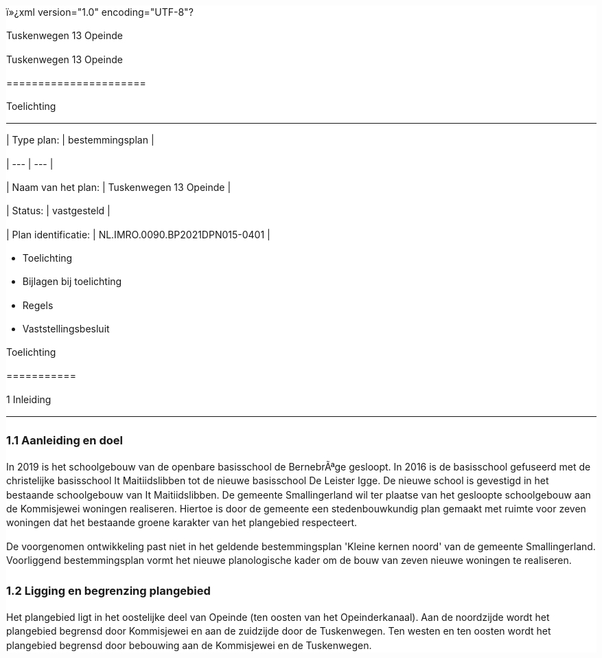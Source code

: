 ï»¿xml version\="1\.0" encoding\="UTF\-8"?

Tuskenwegen 13 Opeinde

Tuskenwegen 13 Opeinde

======================

Toelichting

-----------

| Type plan: | bestemmingsplan |

| --- | --- |

| Naam van het plan: | Tuskenwegen 13 Opeinde |

| Status: | vastgesteld |

| Plan identificatie: | NL.IMRO.0090\.BP2021DPN015\-0401 |

* Toelichting

* Bijlagen bij toelichting

* Regels

* Vaststellingsbesluit

Toelichting

===========

1 Inleiding

-----------

### 1\.1 Aanleiding en doel

In 2019 is het schoolgebouw van de openbare basisschool de BernebrÃªge gesloopt. In 2016 is de basisschool gefuseerd met de christelijke basisschool It Maitiidslibben tot de nieuwe basisschool De Leister Igge. De nieuwe school is gevestigd in het bestaande schoolgebouw van It Maitiidslibben. De gemeente Smallingerland wil ter plaatse van het gesloopte schoolgebouw aan de Kommisjewei woningen realiseren. Hiertoe is door de gemeente een stedenbouwkundig plan gemaakt met ruimte voor zeven woningen dat het bestaande groene karakter van het plangebied respecteert.

De voorgenomen ontwikkeling past niet in het geldende bestemmingsplan 'Kleine kernen noord' van de gemeente Smallingerland. Voorliggend bestemmingsplan vormt het nieuwe planologische kader om de bouw van zeven nieuwe woningen te realiseren.

### 1\.2 Ligging en begrenzing plangebied

Het plangebied ligt in het oostelijke deel van Opeinde (ten oosten van het Opeinderkanaal). Aan de noordzijde wordt het plangebied begrensd door Kommisjewei en aan de zuidzijde door de Tuskenwegen. Ten westen en ten oosten wordt het plangebied begrensd door bebouwing aan de Kommisjewei en de Tuskenwegen.

